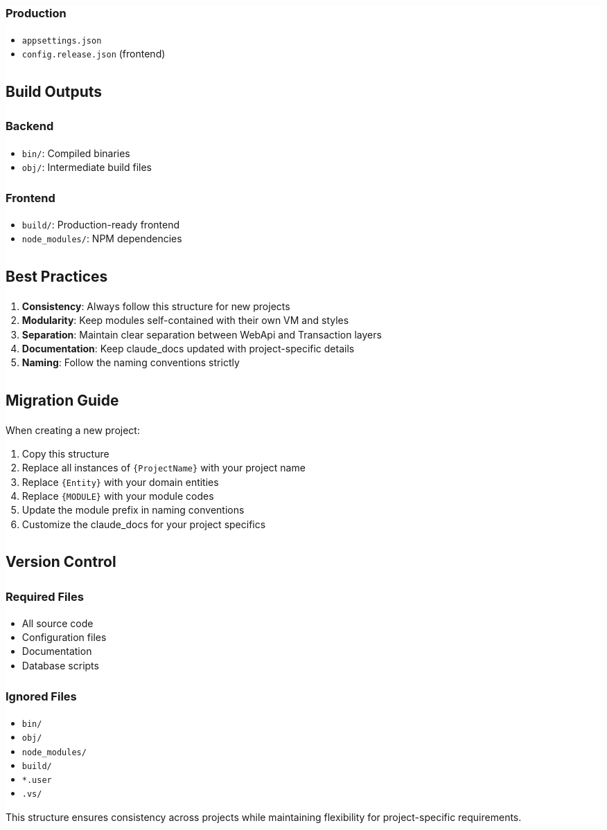### Production
- `appsettings.json`
- `config.release.json` (frontend)

## Build Outputs

### Backend
- `bin/`: Compiled binaries
- `obj/`: Intermediate build files

### Frontend
- `build/`: Production-ready frontend
- `node_modules/`: NPM dependencies

## Best Practices

1. **Consistency**: Always follow this structure for new projects
2. **Modularity**: Keep modules self-contained with their own VM and styles
3. **Separation**: Maintain clear separation between WebApi and Transaction layers
4. **Documentation**: Keep claude_docs updated with project-specific details
5. **Naming**: Follow the naming conventions strictly

## Migration Guide

When creating a new project:

1. Copy this structure
2. Replace all instances of `{ProjectName}` with your project name
3. Replace `{Entity}` with your domain entities
4. Replace `{MODULE}` with your module codes
5. Update the module prefix in naming conventions
6. Customize the claude_docs for your project specifics

## Version Control

### Required Files
- All source code
- Configuration files
- Documentation
- Database scripts

### Ignored Files
- `bin/`
- `obj/`
- `node_modules/`
- `build/`
- `*.user`
- `.vs/`

This structure ensures consistency across projects while maintaining flexibility for project-specific requirements.